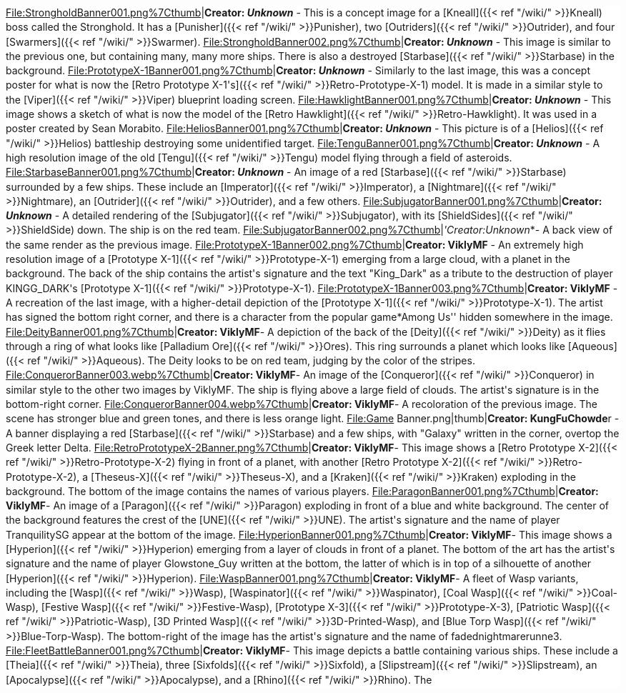<File:StrongholdBanner001.png%7Cthumb>|**Creator: _Unknown_** - This is a concept image for a [Kneall]({{< ref "/wiki/" >}}Kneall) boss called the Stronghold. It has a [Punisher]({{< ref "/wiki/" >}}Punisher), two [Outriders]({{< ref "/wiki/" >}}Outrider), and four [Swarmers]({{< ref "/wiki/" >}}Swarmer). <File:StrongholdBanner002.png%7Cthumb>|**Creator: _Unknown_** - This image is similar to the previous one, but containing many, many more ships. There is also a destroyed [Starbase]({{< ref "/wiki/" >}}Starbase) in the background. <File:PrototypeX-1Banner001.png%7Cthumb>|**Creator: _Unknown_** - Similarly to the last image, this was a concept poster for what is now the [Retro Prototype X-1's]({{< ref "/wiki/" >}}Retro-Prototype-X-1) model. It is made in a similar style to the [Viper]({{< ref "/wiki/" >}}Viper) blueprint loading screen. <File:HawklightBanner001.png%7Cthumb>|**Creator: _Unknown_** - This image shows a sketch of what is now the model of the [Retro Hawklight]({{< ref "/wiki/" >}}Retro-Hawklight). It was used in a poster created by Sean Morabito. <File:HeliosBanner001.png%7Cthumb>|**Creator: _Unknown_** - This picture is of a [Helios]({{< ref "/wiki/" >}}Helios) battleship destroying some unidentified target. <File:TenguBanner001.png%7Cthumb>|**Creator: _Unknown_** - A high resolution image of the old [Tengu]({{< ref "/wiki/" >}}Tengu) model flying through a field of asteroids. <File:StarbaseBanner001.png%7Cthumb>|**Creator: _Unknown_** - An image of a red [Starbase]({{< ref "/wiki/" >}}Starbase) surrounded by a few ships. These include an [Imperator]({{< ref "/wiki/" >}}Imperator), a [Nightmare]({{< ref "/wiki/" >}}Nightmare), an [Outrider]({{< ref "/wiki/" >}}Outrider), and a few others. <File:SubjugatorBanner001.png%7Cthumb>|**Creator: _Unknown_** - A detailed rendering of the [Subjugator]({{< ref "/wiki/" >}}Subjugator), with its [ShieldSides]({{< ref "/wiki/" >}}ShieldSide) down. The ship is on the red team. <File:SubjugatorBanner002.png%7Cthumb>|*'Creator:*Unknown***- A back view of the same render as the previous image. <File:PrototypeX-1Banner002.png%7Cthumb>|**Creator: ViklyMF** - An extremely high resolution image of a [Prototype X-1]({{< ref "/wiki/" >}}Prototype-X-1) emerging from a large cloud, with a planet in the background. The back of the ship contains the artist's signature and the text "King_Dark" as a tribute to the destruction of player KINGG_DARK's [Prototype X-1]({{< ref "/wiki/" >}}Prototype-X-1). <File:PrototypeX-1Banner003.png%7Cthumb>|**Creator: ViklyMF** - A recreation of the last image, with a higher-detail depiction of the [Prototype X-1]({{< ref "/wiki/" >}}Prototype-X-1). The artist has signed the bottom right corner, and there is a character from the popular game*Among Us'' hidden somewhere in the image. <File:DeityBanner001.png%7Cthumb>|**Creator: ViklyMF**- A depiction of the back of the [Deity]({{< ref "/wiki/" >}}Deity) as it flies through a ring of what looks like [Palladium Ore]({{< ref "/wiki/" >}}Ores). This ring surrounds a planet which looks like [Aqueous]({{< ref "/wiki/" >}}Aqueous). The Deity looks to be on red team, judging by the color of the stripes. <File:ConquerorBanner003.webp%7Cthumb>|**Creator: ViklyMF**- An image of the [Conqueror]({{< ref "/wiki/" >}}Conqueror) in similar style to the other two images by ViklyMF. The ship is flying above a large field of clouds. The artist's signature is in the bottom-right corner. <File:ConquerorBanner004.webp%7Cthumb>|**Creator: ViklyMF**- A recoloration of the previous image. The scene has stronger blue and green tones, and there is less orange light. <File:Game> Banner.png|thumb|**Creator: KungFuChowde**r - A banner displaying a red [Starbase]({{< ref "/wiki/" >}}Starbase) and a few ships, with "Galaxy" written in the corner, overtop the Greek letter Delta. <File:RetroPrototypeX-2Banner.png%7Cthumb>|**Creator: ViklyMF**- This image shows a [Retro Prototype X-2]({{< ref "/wiki/" >}}Retro-Prototype-X-2) flying in front of a planet, with another [Retro Prototype X-2]({{< ref "/wiki/" >}}Retro-Prototype-X-2), a [Theseus-X]({{< ref "/wiki/" >}}Theseus-X), and a [Kraken]({{< ref "/wiki/" >}}Kraken) exploding in the background. The bottom of the image contains the names of various players. <File:ParagonBanner001.png%7Cthumb>|**Creator: ViklyMF**- An image of a [Paragon]({{< ref "/wiki/" >}}Paragon) exploding in front of a blue and white background. The center of the background features the crest of the [UNE]({{< ref "/wiki/" >}}UNE). The artist's signature and the name of player TranquilitySG appear at the bottom of the image. <File:HyperionBanner001.png%7Cthumb>|**Creator: ViklyMF**- This image shows a [Hyperion]({{< ref "/wiki/" >}}Hyperion) emerging from a layer of clouds in front of a planet. The bottom of the art has the artist's signature and the name of player Glowstone_Guy written at the bottom, the latter of which is in top of a silhouette of another [Hyperion]({{< ref "/wiki/" >}}Hyperion). <File:WaspBanner001.png%7Cthumb>|**Creator: ViklyMF**- A fleet of Wasp variants, including the [Wasp]({{< ref "/wiki/" >}}Wasp), [Waspinator]({{< ref "/wiki/" >}}Waspinator), [Coal Wasp]({{< ref "/wiki/" >}}Coal-Wasp), [Festive Wasp]({{< ref "/wiki/" >}}Festive-Wasp), [Prototype X-3]({{< ref "/wiki/" >}}Prototype-X-3), [Patriotic Wasp]({{< ref "/wiki/" >}}Patriotic-Wasp), [3D Printed Wasp]({{< ref "/wiki/" >}}3D-Printed-Wasp), and [Blue Torp Wasp]({{< ref "/wiki/" >}}Blue-Torp-Wasp). The bottom-right of the image has the artist's signature and the name of fadednightmarerunne3. <File:FleetBattleBanner001.png%7Cthumb>|**Creator: ViklyMF**- This image depicts a battle containing various ships. These include a [Theia]({{< ref "/wiki/" >}}Theia), three [Sixfolds]({{< ref "/wiki/" >}}Sixfold), a [Slipstream]({{< ref "/wiki/" >}}Slipstream), an [Apocalypse]({{< ref "/wiki/" >}}Apocalypse), and a [Rhino]({{< ref "/wiki/" >}}Rhino). The